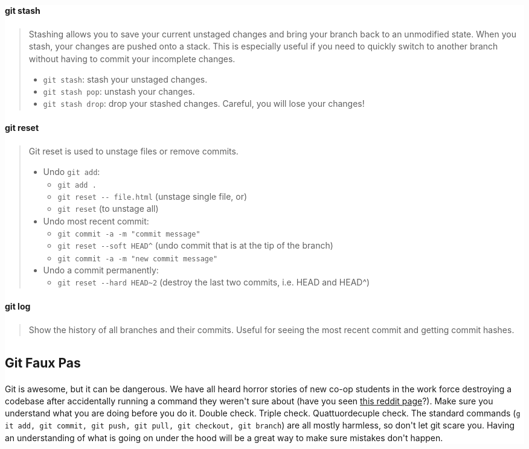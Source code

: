 #### git stash
> Stashing allows you to save your current unstaged changes and bring your branch back to an unmodified state. When you stash, your changes are pushed onto a stack. This is especially useful if you need to quickly switch to another branch without having to commit your incomplete changes.
> - `git stash`: stash your unstaged changes.
> - `git stash pop`: unstash your changes.
> - `git stash drop`: drop your stashed changes. Careful, you will lose your changes!

#### git reset
> Git reset is used to unstage files or remove commits.
> - Undo `git add`:
>     - `git add .`
>     - `git reset -- file.html` (unstage single file, or)
>     - `git reset`              (to unstage all)
> - Undo most recent commit:
>     - `git commit -a -m "commit message"`
>     - `git reset --soft HEAD^` (undo commit that is at the tip of the branch)
>     - `git commit -a -m "new commit message"`
> - Undo a commit permanently:
>     - `git reset --hard HEAD~2` (destroy the last two commits, i.e. HEAD and HEAD^)

#### git log
> Show the history of all branches and their commits. Useful for seeing the most recent commit and getting commit hashes.

## Git Faux Pas
Git is awesome, but it can be dangerous. We have all heard horror stories of new co-op students in the work force destroying a codebase after accidentally running a command they weren't sure about (have you seen [this reddit page](https://www.reddit.com/r/git/comments/6tl7zu/your_git_horror_stories/)?). Make sure you understand what you are doing before you do it. Double check. Triple check. Quattuordecuple check. The standard commands (`git add, git commit, git push, git pull, git checkout, git branch`) are all mostly harmless, so don't let git scare you. Having an understanding of what is going on under the hood will be a great way to make sure mistakes don't happen.